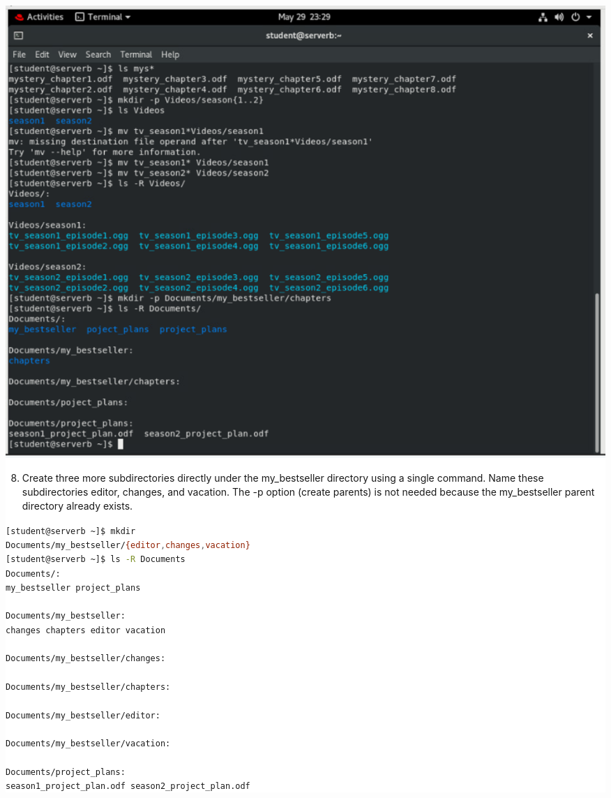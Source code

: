 ![Desktop View](/assets/files/SchoolProjects/ITEC200/ManagingFilesFromTheCommandLine/image8.png)

8.  Create three more subdirectories directly under
    the my_bestseller directory using a single command. Name these
    subdirectories editor, changes, and vacation. The -p option (create
    parents) is not needed because the my_bestseller parent directory
    already exists.

```bash
[student@serverb ~]$ mkdir
Documents/my_bestseller/{editor,changes,vacation}
[student@serverb ~]$ ls -R Documents
Documents/:
my_bestseller project_plans

Documents/my_bestseller:
changes chapters editor vacation

Documents/my_bestseller/changes:

Documents/my_bestseller/chapters:

Documents/my_bestseller/editor:

Documents/my_bestseller/vacation:

Documents/project_plans:
season1_project_plan.odf season2_project_plan.odf
```
